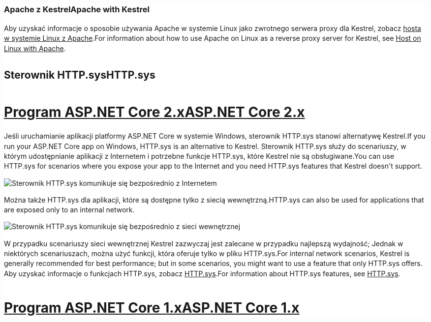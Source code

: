 ### <a name="apache-with-kestrel"></a><span data-ttu-id="54ae5-149">Apache z Kestrel</span><span class="sxs-lookup"><span data-stu-id="54ae5-149">Apache with Kestrel</span></span>

<span data-ttu-id="54ae5-150">Aby uzyskać informacje o sposobie używania Apache w systemie Linux jako zwrotnego serwera proxy dla Kestrel, zobacz [hosta w systemie Linux z Apache](xref:host-and-deploy/linux-apache).</span><span class="sxs-lookup"><span data-stu-id="54ae5-150">For information about how to use Apache on Linux as a reverse proxy server for Kestrel, see [Host on Linux with Apache](xref:host-and-deploy/linux-apache).</span></span>

## <a name="httpsys"></a><span data-ttu-id="54ae5-151">Sterownik HTTP.sys</span><span class="sxs-lookup"><span data-stu-id="54ae5-151">HTTP.sys</span></span>

# <a name="aspnet-core-2xtabaspnetcore2x"></a>[<span data-ttu-id="54ae5-152">Program ASP.NET Core 2.x</span><span class="sxs-lookup"><span data-stu-id="54ae5-152">ASP.NET Core 2.x</span></span>](#tab/aspnetcore2x)

<span data-ttu-id="54ae5-153">Jeśli uruchamianie aplikacji platformy ASP.NET Core w systemie Windows, sterownik HTTP.sys stanowi alternatywę Kestrel.</span><span class="sxs-lookup"><span data-stu-id="54ae5-153">If you run your ASP.NET Core app on Windows, HTTP.sys is an alternative to Kestrel.</span></span> <span data-ttu-id="54ae5-154">Sterownik HTTP.sys służy do scenariuszy, w którym udostępnianie aplikacji z Internetem i potrzebne funkcje HTTP.sys, które Kestrel nie są obsługiwane.</span><span class="sxs-lookup"><span data-stu-id="54ae5-154">You can use HTTP.sys for scenarios where you expose your app to the Internet and you need HTTP.sys features that Kestrel doesn't support.</span></span> 

![Sterownik HTTP.sys komunikuje się bezpośrednio z Internetem](httpsys/_static/httpsys-to-internet.png)

<span data-ttu-id="54ae5-156">Można także HTTP.sys dla aplikacji, które są dostępne tylko z siecią wewnętrzną.</span><span class="sxs-lookup"><span data-stu-id="54ae5-156">HTTP.sys can also be used for applications that are exposed only to an internal network.</span></span> 

![Sterownik HTTP.sys komunikuje się bezpośrednio z sieci wewnętrznej](httpsys/_static/httpsys-to-internal.png)

<span data-ttu-id="54ae5-158">W przypadku scenariuszy sieci wewnętrznej Kestrel zazwyczaj jest zalecane w przypadku najlepszą wydajność; Jednak w niektórych scenariuszach, można użyć funkcji, która oferuje tylko w pliku HTTP.sys.</span><span class="sxs-lookup"><span data-stu-id="54ae5-158">For internal network scenarios, Kestrel is generally recommended for best performance; but in some scenarios, you might want to use a feature that only HTTP.sys offers.</span></span> <span data-ttu-id="54ae5-159">Aby uzyskać informacje o funkcjach HTTP.sys, zobacz [HTTP.sys](httpsys.md).</span><span class="sxs-lookup"><span data-stu-id="54ae5-159">For information about HTTP.sys features, see [HTTP.sys](httpsys.md).</span></span>

# <a name="aspnet-core-1xtabaspnetcore1x"></a>[<span data-ttu-id="54ae5-160">Program ASP.NET Core 1.x</span><span class="sxs-lookup"><span data-stu-id="54ae5-160">ASP.NET Core 1.x</span></span>](#tab/aspnetcore1x)

